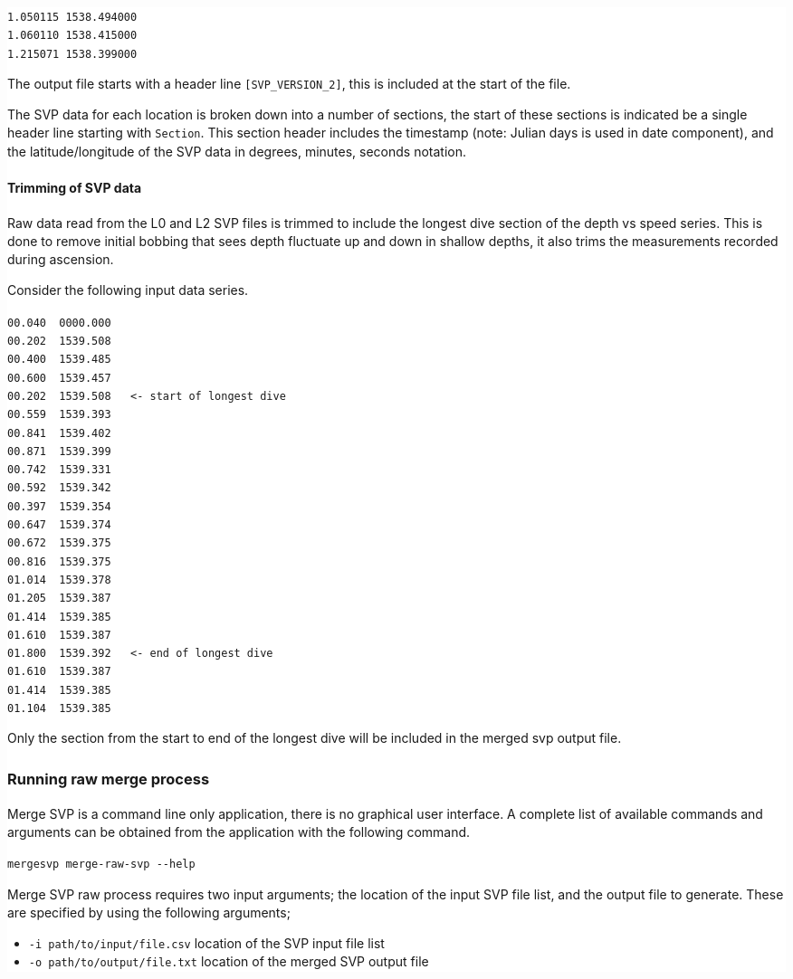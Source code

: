     1.050115 1538.494000
    1.060110 1538.415000
    1.215071 1538.399000

The output file starts with a header line `[SVP_VERSION_2]`, this is included at the start of the file.

The SVP data for each location is broken down into a number of sections, the start of these sections is indicated be a single header line starting with `Section`. This section header includes the timestamp (note: Julian days is used in date component), and the latitude/longitude of the SVP data in degrees, minutes, seconds notation.


#### Trimming of SVP data
Raw data read from the L0 and L2 SVP files is trimmed to include the longest dive section of the depth vs speed series. This is done to remove initial bobbing that sees depth fluctuate up and down in shallow depths, it also trims the measurements recorded during ascension.

Consider the following input data series.

    00.040	0000.000
    00.202	1539.508
    00.400	1539.485
    00.600	1539.457
    00.202	1539.508   <- start of longest dive
    00.559	1539.393
    00.841	1539.402
    00.871	1539.399
    00.742	1539.331
    00.592	1539.342
    00.397	1539.354
    00.647	1539.374
    00.672	1539.375
    00.816	1539.375
    01.014	1539.378
    01.205	1539.387
    01.414	1539.385
    01.610	1539.387
    01.800	1539.392   <- end of longest dive
    01.610	1539.387
    01.414	1539.385
    01.104	1539.385

Only the section from the start to end of the longest dive will be included in the merged svp output file.


### Running raw merge process
Merge SVP is a command line only application, there is no graphical user interface.
A complete list of available commands and arguments can be obtained from the application with the following command.

    mergesvp merge-raw-svp --help

Merge SVP raw process requires two input arguments; the location of the input SVP file list, and the output file to generate. These are specified by using the following arguments;
- `-i path/to/input/file.csv` location of the SVP input file list
- `-o path/to/output/file.txt` location of the merged SVP output file
